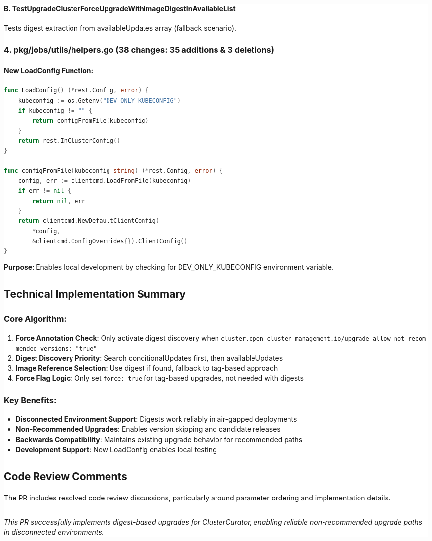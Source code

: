 #### B. TestUpgradeClusterForceUpgradeWithImageDigestInAvailableList  
Tests digest extraction from availableUpdates array (fallback scenario).

### 4. pkg/jobs/utils/helpers.go (38 changes: 35 additions & 3 deletions)

#### New LoadConfig Function:
```go
func LoadConfig() (*rest.Config, error) {
    kubeconfig := os.Getenv("DEV_ONLY_KUBECONFIG")
    if kubeconfig != "" {
        return configFromFile(kubeconfig)
    }
    return rest.InClusterConfig()
}

func configFromFile(kubeconfig string) (*rest.Config, error) {
    config, err := clientcmd.LoadFromFile(kubeconfig)
    if err != nil {
        return nil, err
    }
    return clientcmd.NewDefaultClientConfig(
        *config,
        &clientcmd.ConfigOverrides{}).ClientConfig()
}
```

**Purpose**: Enables local development by checking for DEV_ONLY_KUBECONFIG environment variable.

## Technical Implementation Summary

### Core Algorithm:
1. **Force Annotation Check**: Only activate digest discovery when `cluster.open-cluster-management.io/upgrade-allow-not-recommended-versions: "true"`
2. **Digest Discovery Priority**: Search conditionalUpdates first, then availableUpdates
3. **Image Reference Selection**: Use digest if found, fallback to tag-based approach
4. **Force Flag Logic**: Only set `force: true` for tag-based upgrades, not needed with digests

### Key Benefits:
- **Disconnected Environment Support**: Digests work reliably in air-gapped deployments
- **Non-Recommended Upgrades**: Enables version skipping and candidate releases  
- **Backwards Compatibility**: Maintains existing upgrade behavior for recommended paths
- **Development Support**: New LoadConfig enables local testing

## Code Review Comments
The PR includes resolved code review discussions, particularly around parameter ordering and implementation details.

---
*This PR successfully implements digest-based upgrades for ClusterCurator, enabling reliable non-recommended upgrade paths in disconnected environments.*